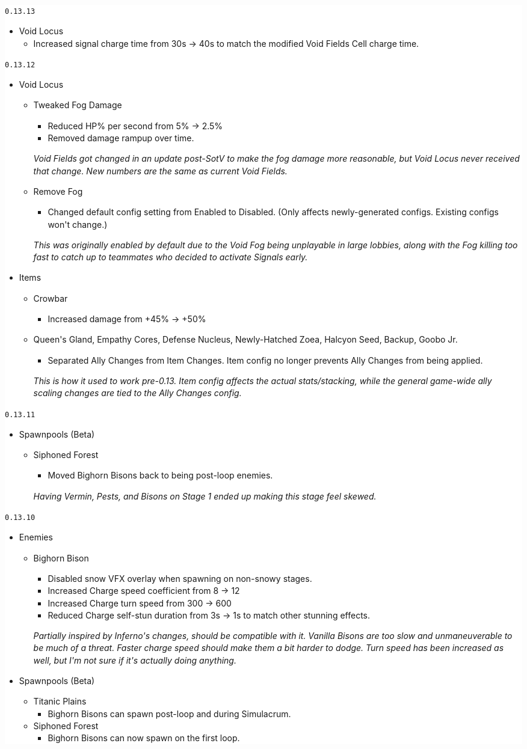 `0.13.13`

- Void Locus
	- Increased signal charge time from 30s -> 40s to match the modified Void Fields Cell charge time.

`0.13.12`

- Void Locus
	- Tweaked Fog Damage
		- Reduced HP% per second from 5% -> 2.5%
		- Removed damage rampup over time.
		
		*Void Fields got changed in an update post-SotV to make the fog damage more reasonable, but Void Locus never received that change. New numbers are the same as current Void Fields.*
	
	- Remove Fog
		- Changed default config setting from Enabled to Disabled. (Only affects newly-generated configs. Existing configs won't change.)
		
		*This was originally enabled by default due to the Void Fog being unplayable in large lobbies, along with the Fog killing too fast to catch up to teammates who decided to activate Signals early.*
		
- Items
	- Crowbar
		- Increased damage from +45% -> +50%
		
	- Queen's Gland, Empathy Cores, Defense Nucleus, Newly-Hatched Zoea, Halcyon Seed, Backup, Goobo Jr.
		- Separated Ally Changes from Item Changes. Item config no longer prevents Ally Changes from being applied.
		
		*This is how it used to work pre-0.13. Item config affects the actual stats/stacking, while the general game-wide ally scaling changes are tied to the Ally Changes config.*

`0.13.11`

- Spawnpools (Beta)
	- Siphoned Forest
		- Moved Bighorn Bisons back to being post-loop enemies.
		
		*Having Vermin, Pests, and Bisons on Stage 1 ended up making this stage feel skewed.*

`0.13.10`

- Enemies
	- Bighorn Bison
		- Disabled snow VFX overlay when spawning on non-snowy stages.
		- Increased Charge speed coefficient from 8 -> 12
		- Increased Charge turn speed from 300 -> 600
		- Reduced Charge self-stun duration from 3s -> 1s to match other stunning effects.
		
		*Partially inspired by Inferno's changes, should be compatible with it. Vanilla Bisons are too slow and unmaneuverable to be much of a threat. Faster charge speed should make them a bit harder to dodge. Turn speed has been increased as well, but I'm not sure if it's actually doing anything.*
	
- Spawnpools (Beta)
	- Titanic Plains
		- Bighorn Bisons can spawn post-loop and during Simulacrum.
	- Siphoned Forest
		- Bighorn Bisons can now spawn on the first loop.
